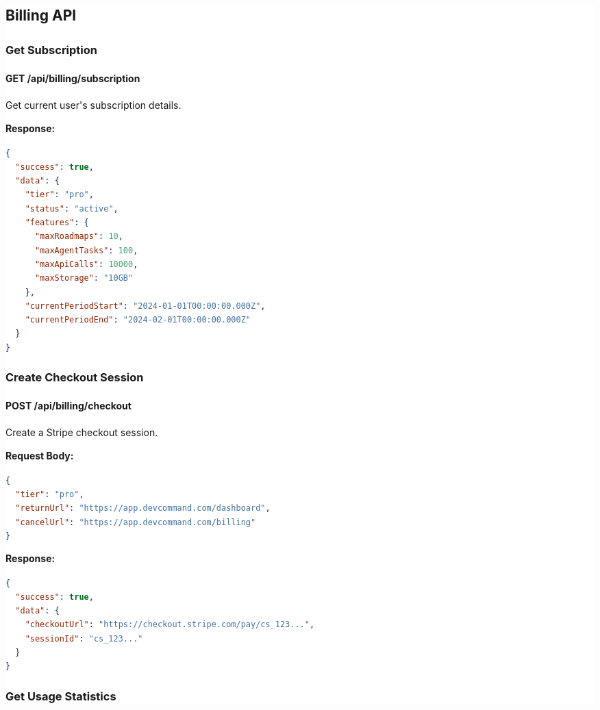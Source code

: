 ## Billing API

### Get Subscription

#### GET /api/billing/subscription
Get current user's subscription details.

**Response:**
```json
{
  "success": true,
  "data": {
    "tier": "pro",
    "status": "active",
    "features": {
      "maxRoadmaps": 10,
      "maxAgentTasks": 100,
      "maxApiCalls": 10000,
      "maxStorage": "10GB"
    },
    "currentPeriodStart": "2024-01-01T00:00:00.000Z",
    "currentPeriodEnd": "2024-02-01T00:00:00.000Z"
  }
}
```

### Create Checkout Session

#### POST /api/billing/checkout
Create a Stripe checkout session.

**Request Body:**
```json
{
  "tier": "pro",
  "returnUrl": "https://app.devcommand.com/dashboard",
  "cancelUrl": "https://app.devcommand.com/billing"
}
```

**Response:**
```json
{
  "success": true,
  "data": {
    "checkoutUrl": "https://checkout.stripe.com/pay/cs_123...",
    "sessionId": "cs_123..."
  }
}
```

### Get Usage Statistics
